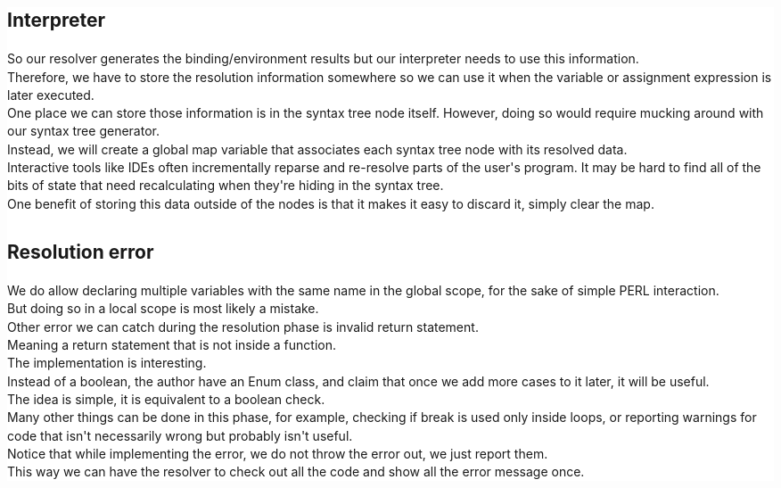 ## Interpreter
So our resolver generates the binding/environment results but our interpreter needs to use this information. <br>
Therefore, we have to store the resolution information somewhere so we can use it when the variable or assignment expression is later executed.<br>
One place we can store those information is in the syntax tree node itself. However, doing so would require mucking around with our syntax tree generator. <br>
Instead, we will create a global map variable that associates each syntax tree node with its resolved data.<br>
Interactive tools like IDEs often incrementally reparse and re-resolve parts of the user's program. It may be hard to find all of the bits of state that need recalculating when they're hiding in the syntax tree.<br>
One benefit of storing this data outside of the nodes is that it makes it easy to discard it, simply clear the map. <br>

## Resolution error
We do allow declaring multiple variables with the same name in the global scope, for the sake of simple PERL interaction.<br>
But doing so in a local scope is most likely a mistake.<br> 
Other error we can catch during the resolution phase is invalid return statement.<br>
Meaning a return statement that is not inside a function.<br>
The implementation is interesting.<br>
Instead of a boolean, the author have an Enum class, and claim that once we add more cases to it later, it will be useful.<br>
The idea is simple, it is equivalent to a boolean check. <br>
Many other things can be done in this phase, for example, checking if break is used only inside loops, or reporting warnings for code that isn't necessarily wrong but probably isn't useful. <br> 
Notice that while implementing the error, we do not throw the error out, we just report them.<br>
This way we can have the resolver to check out all the code and show all the error message once.<br>
